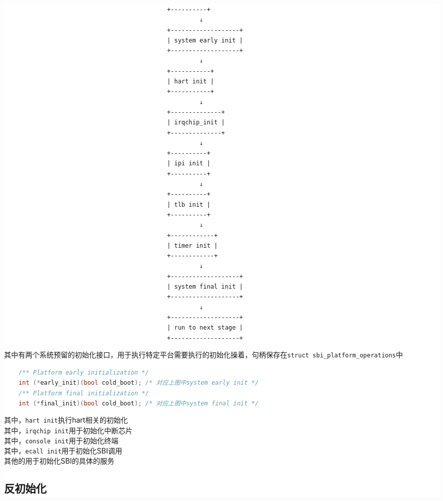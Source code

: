 ```
                                             +----------+
                                                      ↓
                                             +-------------------+
                                             | system early init |
                                             +-------------------+
                                                      ↓
                                             +-----------+
                                             | hart init |
                                             +-----------+
                                                      ↓
                                             +--------------+
                                             | irqchip_init |
                                             +--------------+
                                                      ↓
                                             +----------+
                                             | ipi init |
                                             +----------+
                                                      ↓
                                             +----------+
                                             | tlb init |
                                             +----------+
                                                      ↓
                                             +------------+
                                             | timer init |
                                             +------------+
                                                      ↓
                                             +-------------------+
                                             | system final init |
                                             +-------------------+
                                                      ↓
                                             +-------------------+
                                             | run to next stage |
                                             +-------------------+
```

其中有两个系统预留的初始化接口，用于执行特定平台需要执行的初始化操着，句柄保存在`struct sbi_platform_operations`中

```c
    /** Platform early initialization */
    int (*early_init)(bool cold_boot); /* 对应上图中system early init */
    /** Platform final initialization */
    int (*final_init)(bool cold_boot); /* 对应上图中system final init */
```

其中，`hart init`执行hart相关的初始化  
其中，`irqchip init`用于初始化中断芯片  
其中，`console init`用于初始化终端  
其中，`ecall init`用于初始化SBI调用  
其他的用于初始化SBI的具体的服务  

## 反初始化
